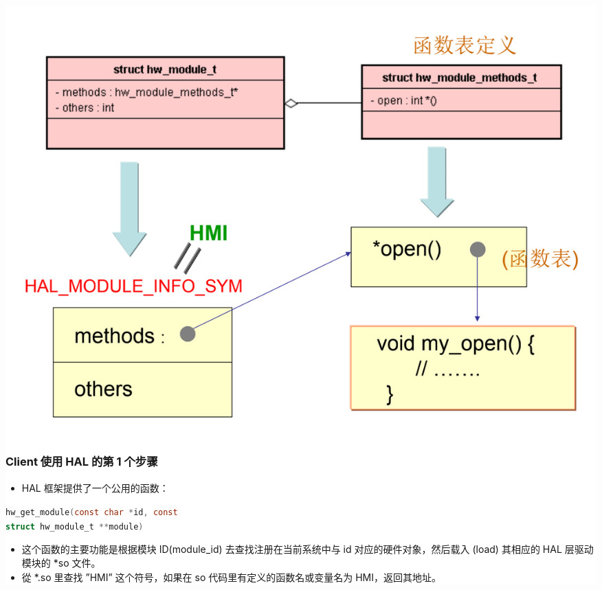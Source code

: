 ![](image/函数.png)

### Client 使用 HAL 的第 1 个步骤

* HAL 框架提供了一个公用的函数：

```c
hw_get_module(const char *id, const 
struct hw_module_t **module)
```

* 这个函数的主要功能是根据模块 ID(module_id) 去查找注册在当前系统中与 id 对应的硬件对象，然后载入 (load) 其相应的 HAL 层驱动模块的 *so 文件。
* 從 *.so 里查找 ”HMI” 这个符号，如果在 so 代码里有定义的函数名或变量名为 HMI，返回其地址。
